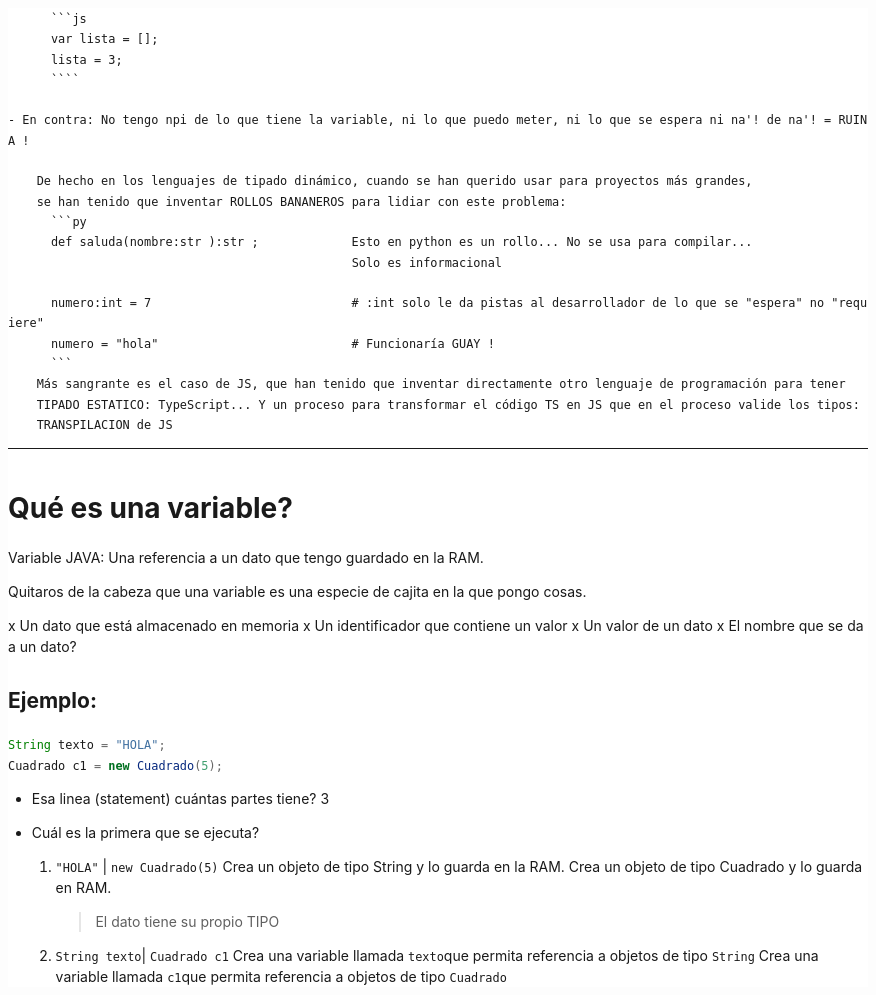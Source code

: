           ```js
          var lista = [];
          lista = 3;
          ````
    
    - En contra: No tengo npi de lo que tiene la variable, ni lo que puedo meter, ni lo que se espera ni na'! de na'! = RUINA !
    
        De hecho en los lenguajes de tipado dinámico, cuando se han querido usar para proyectos más grandes,
        se han tenido que inventar ROLLOS BANANEROS para lidiar con este problema:
          ```py
          def saluda(nombre:str ):str ;             Esto en python es un rollo... No se usa para compilar...
                                                    Solo es informacional
            
          numero:int = 7                            # :int solo le da pistas al desarrollador de lo que se "espera" no "requiere"
          numero = "hola"                           # Funcionaría GUAY !
          ```
        Más sangrante es el caso de JS, que han tenido que inventar directamente otro lenguaje de programación para tener 
        TIPADO ESTATICO: TypeScript... Y un proceso para transformar el código TS en JS que en el proceso valide los tipos:
        TRANSPILACION de JS
---

# Qué es una variable?

Variable JAVA: Una referencia a un dato que tengo guardado en la RAM.

Quitaros de la cabeza que una variable es una especie de cajita en la que pongo cosas.

x Un dato que está almacenado en memoria
x Un identificador que contiene un valor
x Un valor de un dato
x El nombre que se da a un dato?

## Ejemplo:

```java
String texto = "HOLA";
Cuadrado c1 = new Cuadrado(5);
```

- Esa linea (statement) cuántas partes tiene? 3
- Cuál es la primera que se ejecuta?

  1. `"HOLA"` | `new Cuadrado(5)`
     Crea un objeto de tipo String y lo guarda en la RAM.
     Crea un objeto de tipo Cuadrado y lo guarda en RAM.

     > El dato tiene su propio TIPO

  2. `String texto`| `Cuadrado c1`
     Crea una variable llamada `texto`que permita referencia a objetos de tipo `String`
     Crea una variable llamada `c1`que permita referencia a objetos de tipo `Cuadrado`
